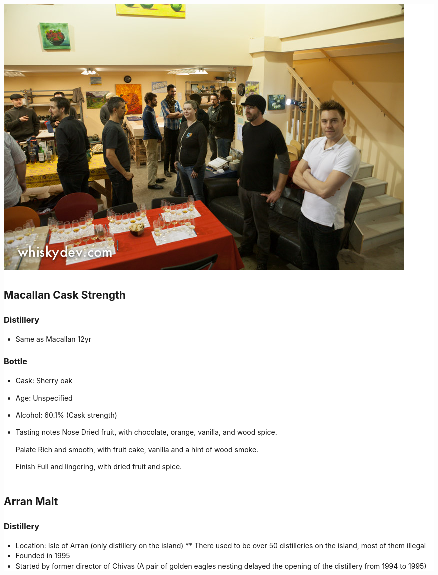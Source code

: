 ![Networking before everything gets started](/images/2014-02/IMG_2870.jpg)

## Macallan Cask Strength
### Distillery
* Same as Macallan 12yr

### Bottle
* Cask: Sherry oak
* Age: Unspecified
* Alcohol: 60.1% (Cask strength)
* Tasting notes
    Nose
    Dried fruit, with chocolate, orange, vanilla, and wood spice.

    Palate
    Rich and smooth, with fruit cake, vanilla and a hint of wood smoke.

    Finish
    Full and lingering, with dried fruit and spice.

---------

## Arran Malt
### Distillery
* Location: Isle of Arran (only distillery on the island)
** There used to be over 50 distilleries on the island, most of them illegal
* Founded in 1995
* Started by former director of Chivas (A pair of golden eagles nesting delayed the opening of the distillery from 1994 to 1995)
